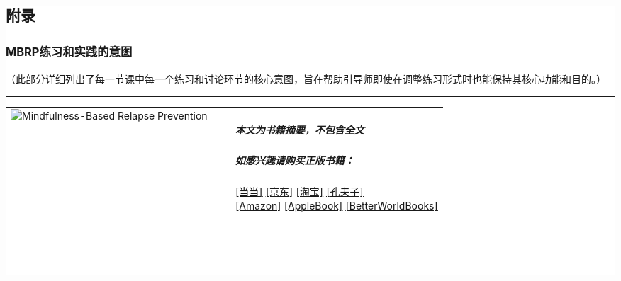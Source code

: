 
## 附录

### MBRP练习和实践的意图

（此部分详细列出了每一节课中每一个练习和讨论环节的核心意图，旨在帮助引导师即使在调整练习形式时也能保持其核心功能和目的。）

---

<table><tbody><tr><td><img alt="Mindfulness-Based Relapse Prevention" width="120" src="/uploads/cover-mbrp.webp" /></td><td>&nbsp; &nbsp; </td><td><h5>本文为书籍摘要，不包含全文</h5><h5>如感兴趣请购买正版书籍：</h5><p><a href="http://search.dangdang.com/?key=Mindfulness-Based%20Relapse%20Prevention" target="_blank" rel="noopener">[当当]</a> <a href="https://search.jd.com/Search?keyword=Mindfulness-Based%20Relapse%20Prevention" target="_blank" rel="noopener">[京东]</a> <a href="https://s.taobao.com/search?q=Mindfulness-Based%20Relapse%20Prevention" target="_blank" rel="noopener">[淘宝]</a> <a href="https://search.kongfz.com/product_result/?key=Mindfulness-Based%20Relapse%20Prevention" target="_blank" rel="noopener">[孔夫子]</a><br /><a href="https://www.amazon.com/s?k=Mindfulness-Based+Relapse+Prevention" target="_blank" rel="noopener">[Amazon]</a> <a href="https://books.apple.com/us/search?term=Mindfulness-Based+Relapse+Prevention" target="_blank" rel="noopener">[AppleBook]</a> <a href="https://www.betterworldbooks.com/search/results?q=Mindfulness-Based%20Relapse%20Prevention" target="_blank" rel="noopener">[BetterWorldBooks]</a></p></td></tr></tbody></table>

&nbsp;

&nbsp;